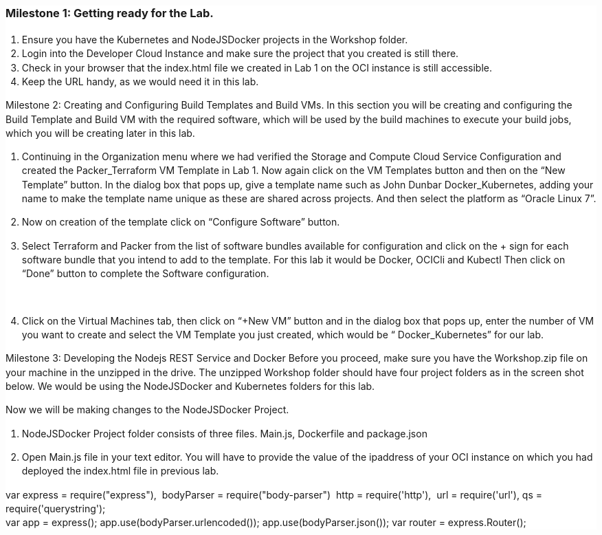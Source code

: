 

### Milestone 1: Getting ready for the Lab.

1.	Ensure you have the Kubernetes and NodeJSDocker projects in the Workshop folder.
2.	Login into the Developer Cloud Instance and make sure the project that you created is still there.
3.	Check in your browser that the index.html file we created in Lab 1 on the OCI instance is still accessible.
4.	Keep the URL handy, as we would need it in this lab. 

Milestone 2: Creating and Configuring Build Templates and Build VMs.
In this section you will be creating and configuring the Build Template and Build VM with the required software, which will be used by the build machines to execute your build jobs, which you will be creating later in this lab. 

1.	Continuing in the Organization menu where we had verified the Storage and Compute Cloud Service Configuration and created the Packer_Terraform VM Template in Lab 1. Now again click on the VM Templates button and then on the “New Template” button. In the dialog box that pops up, give a template name such as John Dunbar Docker_Kubernetes, adding your name to make the template name unique as these are shared across projects. And then select the platform as “Oracle Linux 7”.

 

2.	Now on creation of the template click on “Configure Software” button.


3.	Select Terraform and Packer from the list of software bundles available for configuration and click on the + sign for each software bundle that you intend to add to the template. For this lab it would be Docker, OCICli and Kubectl Then click on “Done” button to complete the Software configuration.




​            

4.	Click on the Virtual Machines tab, then click on “+New VM” button and in the dialog box that pops up, enter the number of VM you want to create and select the VM Template you just created, which would be “<Your Name> Docker_Kubernetes” for our lab.
   ​                              

Milestone 3: Developing the Nodejs REST Service and Docker
Before you proceed, make sure you have the Workshop.zip file on your machine in the unzipped in the drive.
The unzipped Workshop folder should have four project folders as in the screen shot below. We would be using the NodeJSDocker and Kubernetes folders for this lab.

 

Now we will be making changes to the NodeJSDocker Project. 

1.	NodeJSDocker Project folder consists of three files. Main.js, Dockerfile and package.json

 

2.	Open Main.js file in your text editor. You will have to provide the value of the ipaddress of your OCI instance on which you had deployed the index.html file in previous lab. 

var express = require("express"),
​    bodyParser = require("body-parser")
​    http = require('http'),
​    url = require('url'),
​    qs = require('querystring');
​	
var app = express();
app.use(bodyParser.urlencoded());
app.use(bodyParser.json());
var router = express.Router();
